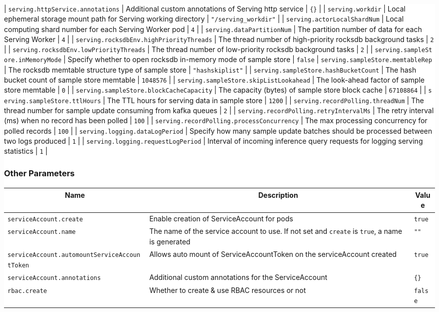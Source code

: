 | `serving.httpService.annotations`                 | Additional custom annotations of Serving http service                                               | `{}`                             |
| `serving.workdir`                                 | Local ephemeral storage mount path for Serving working directory                                    | `"/serving_workdir"`             |
| `serving.actorLocalShardNum`                      | Local computing shard number for each Serving Worker pod                                            | `4`                              |
| `serving.dataPartitionNum`                        | The partition number of data for each Serving Worker                                                | `4`                              |
| `serving.rocksdbEnv.highPriorityThreads`          | The thread number of high-priority rocksdb background tasks                                         | `2`                              |
| `serving.rocksdbEnv.lowPriorityThreads`           | The thread number of low-priority rocksdb background tasks                                          | `2`                              |
| `serving.sampleStore.inMemoryMode`                | Specify whether to open rocksdb in-memory mode of sample store                                      | `false`
| `serving.sampleStore.memtableRep`                 | The rocksdb memtable structure type of sample store                                                 | `"hashskiplist"`                 |
| `serving.sampleStore.hashBucketCount`             | The hash bucket count of sample store memtable                                                      | `1048576`                        |
| `serving.sampleStore.skipListLookahead`           | The look-ahead factor of sample store memtable                                                      | `0`                              |
| `serving.sampleStore.blockCacheCapacity`          | The capacity (bytes) of sample store block cache                                                    | `67108864`                       |
| `serving.sampleStore.ttlHours`                    | The TTL hours for serving data in sample store                                                      | `1200`                           |
| `serving.recordPolling.threadNum`                 | The thread number for sample update consuming from kafka queues                                     | `2`                              |
| `serving.recordPolling.retryIntervalMs`           | The retry interval (ms) when no record has been polled                                              | `100`                            |
| `serving.recordPolling.processConcurrency`        | The max processing concurrency for polled records                                                   | `100`                            |
| `serving.logging.dataLogPeriod`                   | Specify how many sample update batches should be processed between two logs produced                | `1`                              |
| `serving.logging.requestLogPeriod`                | Interval of incoming inference query requests for logging serving statistics                        | `1`                              |

### Other Parameters

| Name                                          | Description                                                                                    | Value   |
| --------------------------------------------- | ---------------------------------------------------------------------------------------------- | ------- |
| `serviceAccount.create`                       | Enable creation of ServiceAccount for pods                                                     | `true`  |
| `serviceAccount.name`                         | The name of the service account to use. If not set and `create` is `true`, a name is generated | `""`    |
| `serviceAccount.automountServiceAccountToken` | Allows auto mount of ServiceAccountToken on the serviceAccount created                         | `true`  |
| `serviceAccount.annotations`                  | Additional custom annotations for the ServiceAccount                                           | `{}`    |
| `rbac.create`                                 | Whether to create & use RBAC resources or not                                                  | `false` |